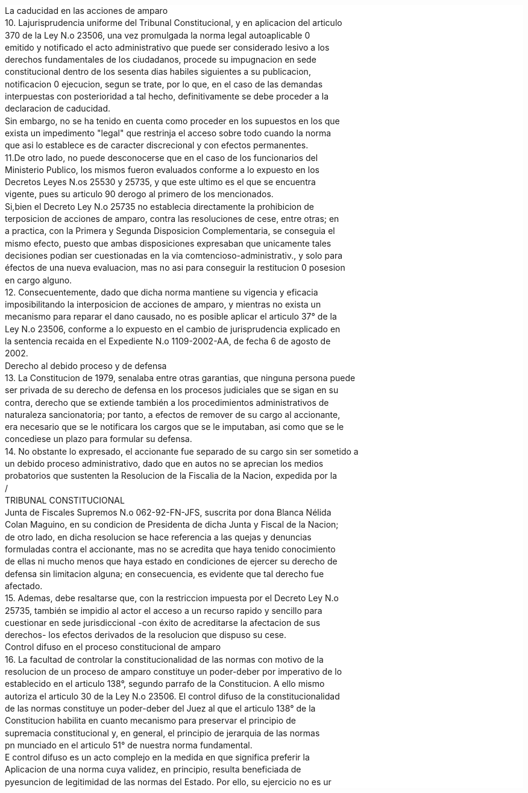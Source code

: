 La caducidad en las acciones de amparo  
10. Lajurisprudencia uniforme del Tribunal Constitucional, y en aplicacion del articulo  
370 de la Ley N.o 23506, una vez promulgada la norma legal autoaplicable 0  
emitido y notificado el acto administrativo que puede ser considerado lesivo a los  
derechos fundamentales de los ciudadanos, procede su impugnacion en sede  
constitucional dentro de los sesenta dias habiles siguientes a su publicacion,  
notificacion 0 ejecucion, segun se trate, por lo que, en el caso de las demandas  
interpuestas con posterioridad a tal hecho, definitivamente se debe proceder a la  
declaracion de caducidad.  
Sin embargo, no se ha tenido en cuenta como proceder en los supuestos en los que  
exista un impedimento "legal" que restrinja el acceso sobre todo cuando la norma  
que asi lo establece es de caracter discrecional y con efectos permanentes.  
11.De otro lado, no puede desconocerse que en el caso de los funcionarios del  
Ministerio Publico, los mismos fueron evaluados conforme a lo expuesto en los  
Decretos Leyes N.os 25530 y 25735, y que este ultimo es el que se encuentra  
vigente, pues su articulo 90 derogo al primero de los mencionados.  
Si,bien el Decreto Ley N.o 25735 no establecia directamente la prohibicion de  
terposicion de acciones de amparo, contra las resoluciones de cese, entre otras; en  
a practica, con la Primera y Segunda Disposicion Complementaria, se conseguia el  
mismo efecto, puesto que ambas disposiciones expresaban que unicamente tales  
decisiones podian ser cuestionadas en la via comtencioso-administrativ., y solo para  
éfectos de una nueva evaluacion, mas no asi para conseguir la restitucion 0 posesion  
en cargo alguno.  
12. Consecuentemente, dado que dicha norma mantiene su vigencia y eficacia  
imposibilitando la interposicion de acciones de amparo, y mientras no exista un  
mecanismo para reparar el dano causado, no es posible aplicar el articulo 37° de la  
Ley N.o 23506, conforme a lo expuesto en el cambio de jurisprudencia explicado en  
la sentencia recaida en el Expediente N.o 1109-2002-AA, de fecha 6 de agosto de  
2002.  
Derecho al debido proceso y de defensa  
13. La Constitucion de 1979, senalaba entre otras garantias, que ninguna persona puede  
ser privada de su derecho de defensa en los procesos judiciales que se sigan en su  
contra, derecho que se extiende también a los procedimientos administrativos de  
naturaleza sancionatoria; por tanto, a efectos de remover de su cargo al accionante,  
era necesario que se le notificara los cargos que se le imputaban, asi como que se le  
concediese un plazo para formular su defensa.  
14. No obstante lo expresado, el accionante fue separado de su cargo sin ser sometido a  
un debido proceso administrativo, dado que en autos no se aprecian los medios  
probatorios que sustenten la Resolucion de la Fiscalia de la Nacion, expedida por la  
/  
TRIBUNAL CONSTITUCIONAL  
Junta de Fiscales Supremos N.o 062-92-FN-JFS, suscrita por dona Blanca Nélida  
Colan Maguino, en su condicion de Presidenta de dicha Junta y Fiscal de la Nacion;  
de otro lado, en dicha resolucion se hace referencia a las quejas y denuncias  
formuladas contra el accionante, mas no se acredita que haya tenido conocimiento  
de ellas ni mucho menos que haya estado en condiciones de ejercer su derecho de  
defensa sin limitacion alguna; en consecuencia, es evidente que tal derecho fue  
afectado.  
15. Ademas, debe resaltarse que, con la restriccion impuesta por el Decreto Ley N.o  
25735, también se impidio al actor el acceso a un recurso rapido y sencillo para  
cuestionar en sede jurisdiccional -con éxito de acreditarse la afectacion de sus  
derechos- los efectos derivados de la resolucion que dispuso su cese.  
Control difuso en el proceso constitucional de amparo  
16. La facultad de controlar la constitucionalidad de las normas con motivo de la  
resolucion de un proceso de amparo constituye un poder-deber por imperativo de lo  
establecido en el articulo 138°, segundo parrafo de la Constitucion. A ello mismo  
autoriza el articulo 30 de la Ley N.o 23506. El control difuso de la constitucionalidad  
de las normas constituye un poder-deber del Juez al que el articulo 138° de la  
Constitucion habilita en cuanto mecanismo para preservar el principio de  
supremacia constitucional y, en general, el principio de jerarquia de las normas  
pn munciado en el articulo 51° de nuestra norma fundamental.  
E control difuso es un acto complejo en la medida en que significa preferir la  
Aplicacion de una norma cuya validez, en principio, resulta beneficiada de  
pyesuncion de legitimidad de las normas del Estado. Por ello, su ejercicio no es ur  